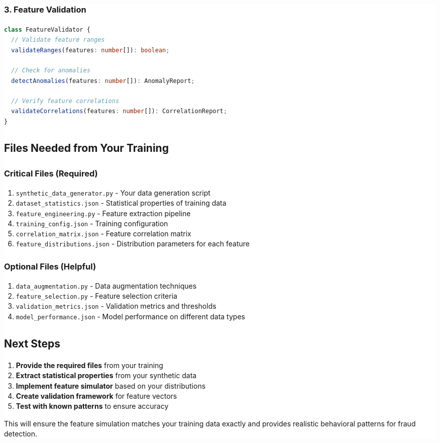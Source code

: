 ### 3. **Feature Validation**
```typescript
class FeatureValidator {
  // Validate feature ranges
  validateRanges(features: number[]): boolean;
  
  // Check for anomalies
  detectAnomalies(features: number[]): AnomalyReport;
  
  // Verify feature correlations
  validateCorrelations(features: number[]): CorrelationReport;
}
```

## Files Needed from Your Training

### **Critical Files (Required)**
1. `synthetic_data_generator.py` - Your data generation script
2. `dataset_statistics.json` - Statistical properties of training data
3. `feature_engineering.py` - Feature extraction pipeline
4. `training_config.json` - Training configuration
5. `correlation_matrix.json` - Feature correlation matrix
6. `feature_distributions.json` - Distribution parameters for each feature

### **Optional Files (Helpful)**
1. `data_augmentation.py` - Data augmentation techniques
2. `feature_selection.py` - Feature selection criteria
3. `validation_metrics.json` - Validation metrics and thresholds
4. `model_performance.json` - Model performance on different data types

## Next Steps

1. **Provide the required files** from your training
2. **Extract statistical properties** from your synthetic data
3. **Implement feature simulator** based on your distributions
4. **Create validation framework** for feature vectors
5. **Test with known patterns** to ensure accuracy

This will ensure the feature simulation matches your training data exactly and provides realistic behavioral patterns for fraud detection.

